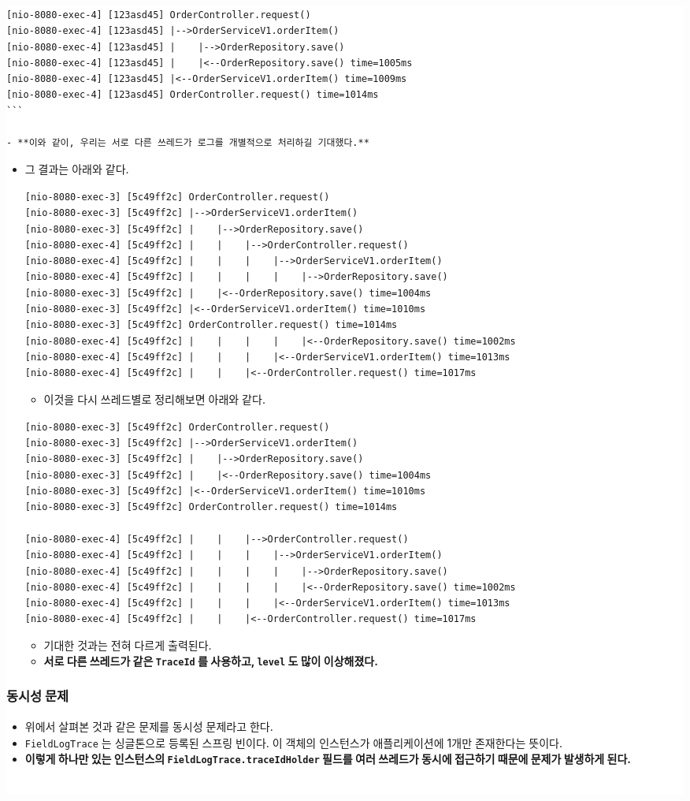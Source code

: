     [nio-8080-exec-4] [123asd45] OrderController.request()
    [nio-8080-exec-4] [123asd45] |-->OrderServiceV1.orderItem()
    [nio-8080-exec-4] [123asd45] |    |-->OrderRepository.save()
    [nio-8080-exec-4] [123asd45] |    |<--OrderRepository.save() time=1005ms
    [nio-8080-exec-4] [123asd45] |<--OrderServiceV1.orderItem() time=1009ms
    [nio-8080-exec-4] [123asd45] OrderController.request() time=1014ms
    ```
    
    - **이와 같이, 우리는 서로 다른 쓰레드가 로그를 개별적으로 처리하길 기대했다.**
- 그 결과는 아래와 같다.
    
    ```text
    [nio-8080-exec-3] [5c49ff2c] OrderController.request()
    [nio-8080-exec-3] [5c49ff2c] |-->OrderServiceV1.orderItem()
    [nio-8080-exec-3] [5c49ff2c] |    |-->OrderRepository.save()
    [nio-8080-exec-4] [5c49ff2c] |    |    |-->OrderController.request()
    [nio-8080-exec-4] [5c49ff2c] |    |    |    |-->OrderServiceV1.orderItem()
    [nio-8080-exec-4] [5c49ff2c] |    |    |    |    |-->OrderRepository.save()
    [nio-8080-exec-3] [5c49ff2c] |    |<--OrderRepository.save() time=1004ms
    [nio-8080-exec-3] [5c49ff2c] |<--OrderServiceV1.orderItem() time=1010ms
    [nio-8080-exec-3] [5c49ff2c] OrderController.request() time=1014ms
    [nio-8080-exec-4] [5c49ff2c] |    |    |    |    |<--OrderRepository.save() time=1002ms
    [nio-8080-exec-4] [5c49ff2c] |    |    |    |<--OrderServiceV1.orderItem() time=1013ms
    [nio-8080-exec-4] [5c49ff2c] |    |    |<--OrderController.request() time=1017ms
    ```
    
    - 이것을 다시 쓰레드별로 정리해보면 아래와 같다.
    
    ```text
    [nio-8080-exec-3] [5c49ff2c] OrderController.request()
    [nio-8080-exec-3] [5c49ff2c] |-->OrderServiceV1.orderItem()
    [nio-8080-exec-3] [5c49ff2c] |    |-->OrderRepository.save()
    [nio-8080-exec-3] [5c49ff2c] |    |<--OrderRepository.save() time=1004ms
    [nio-8080-exec-3] [5c49ff2c] |<--OrderServiceV1.orderItem() time=1010ms
    [nio-8080-exec-3] [5c49ff2c] OrderController.request() time=1014ms
    
    [nio-8080-exec-4] [5c49ff2c] |    |    |-->OrderController.request()
    [nio-8080-exec-4] [5c49ff2c] |    |    |    |-->OrderServiceV1.orderItem()
    [nio-8080-exec-4] [5c49ff2c] |    |    |    |    |-->OrderRepository.save()
    [nio-8080-exec-4] [5c49ff2c] |    |    |    |    |<--OrderRepository.save() time=1002ms
    [nio-8080-exec-4] [5c49ff2c] |    |    |    |<--OrderServiceV1.orderItem() time=1013ms
    [nio-8080-exec-4] [5c49ff2c] |    |    |<--OrderController.request() time=1017ms
    ```
    
    - 기대한 것과는 전혀 다르게 출력된다.
    - **서로 다른 쓰레드가 같은 `TraceId` 를 사용하고, `level` 도 많이 이상해졌다.**

### 동시성 문제

- 위에서 살펴본 것과 같은 문제를 동시성 문제라고 한다.
- `FieldLogTrace` 는 싱글톤으로 등록된 스프링 빈이다. 이 객체의 인스턴스가 애플리케이션에 1개만 존재한다는 뜻이다.
- **이렇게 하나만 있는 인스턴스의 `FieldLogTrace.traceIdHolder` 필드를 여러 쓰레드가 동시에 접근하기 때문에 문제가 발생하게 된다.**

<br/>
